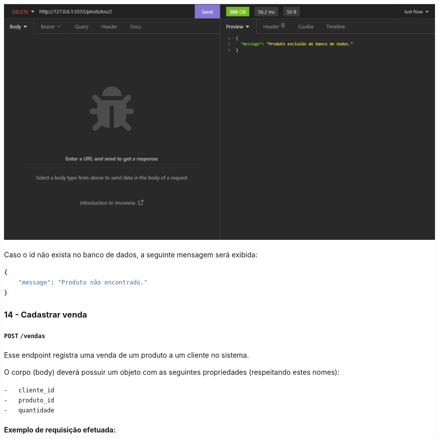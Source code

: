 ![deletar](https://github.com/emanuellyleoncio/api-livraria/blob/main/public/readme_images/del-produto.PNG)

Caso o id não exista no banco de dados, a seguinte mensagem será exibida:

```bash
{
	"message": "Produto não encontrado."
}
```

### 14 - Cadastrar venda

#### `POST` `/vendas`

Esse endpoint registra uma venda de um produto a um cliente no sistema.

O corpo (body) deverá possuir um objeto com as seguintes propriedades (respeitando estes nomes):

    -   cliente_id
    -   produto_id
    -   quantidade


#### Exemplo de requisição efetuada:
